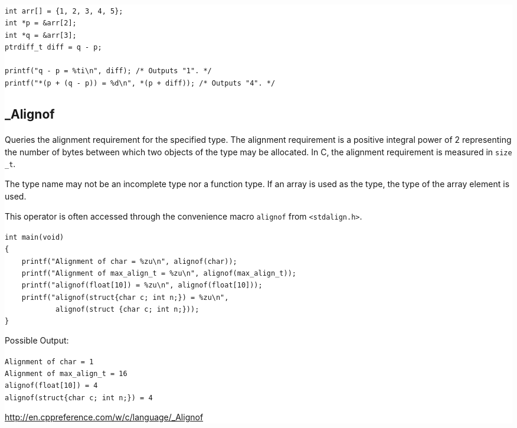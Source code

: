     int arr[] = {1, 2, 3, 4, 5};
    int *p = &arr[2];
    int *q = &arr[3];
    ptrdiff_t diff = q - p;

    printf("q - p = %ti\n", diff); /* Outputs "1". */
    printf("*(p + (q - p)) = %d\n", *(p + diff)); /* Outputs "4". */

## _Alignof


Queries the alignment requirement for the specified type. The alignment requirement is a positive integral power of 2 representing the number of bytes between which two objects of the type may be allocated. In C, the alignment requirement is measured in `size_t`.

The type name may not be an incomplete type nor a function type. If an array is used as the type, the type of the array element is used.

This operator is often accessed through the convenience macro `alignof` from `<stdalign.h>`.

    int main(void)
    {
        printf("Alignment of char = %zu\n", alignof(char));
        printf("Alignment of max_align_t = %zu\n", alignof(max_align_t));
        printf("alignof(float[10]) = %zu\n", alignof(float[10]));
        printf("alignof(struct{char c; int n;}) = %zu\n",
                alignof(struct {char c; int n;}));    
    }
Possible Output:

    Alignment of char = 1
    Alignment of max_align_t = 16
    alignof(float[10]) = 4
    alignof(struct{char c; int n;}) = 4


http://en.cppreference.com/w/c/language/_Alignof





